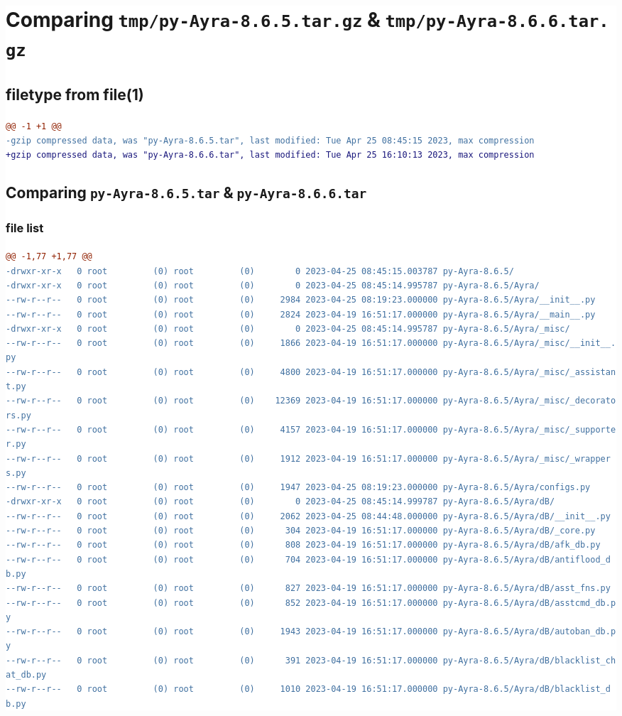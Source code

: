# Comparing `tmp/py-Ayra-8.6.5.tar.gz` & `tmp/py-Ayra-8.6.6.tar.gz`

## filetype from file(1)

```diff
@@ -1 +1 @@
-gzip compressed data, was "py-Ayra-8.6.5.tar", last modified: Tue Apr 25 08:45:15 2023, max compression
+gzip compressed data, was "py-Ayra-8.6.6.tar", last modified: Tue Apr 25 16:10:13 2023, max compression
```

## Comparing `py-Ayra-8.6.5.tar` & `py-Ayra-8.6.6.tar`

### file list

```diff
@@ -1,77 +1,77 @@
-drwxr-xr-x   0 root         (0) root         (0)        0 2023-04-25 08:45:15.003787 py-Ayra-8.6.5/
-drwxr-xr-x   0 root         (0) root         (0)        0 2023-04-25 08:45:14.995787 py-Ayra-8.6.5/Ayra/
--rw-r--r--   0 root         (0) root         (0)     2984 2023-04-25 08:19:23.000000 py-Ayra-8.6.5/Ayra/__init__.py
--rw-r--r--   0 root         (0) root         (0)     2824 2023-04-19 16:51:17.000000 py-Ayra-8.6.5/Ayra/__main__.py
-drwxr-xr-x   0 root         (0) root         (0)        0 2023-04-25 08:45:14.995787 py-Ayra-8.6.5/Ayra/_misc/
--rw-r--r--   0 root         (0) root         (0)     1866 2023-04-19 16:51:17.000000 py-Ayra-8.6.5/Ayra/_misc/__init__.py
--rw-r--r--   0 root         (0) root         (0)     4800 2023-04-19 16:51:17.000000 py-Ayra-8.6.5/Ayra/_misc/_assistant.py
--rw-r--r--   0 root         (0) root         (0)    12369 2023-04-19 16:51:17.000000 py-Ayra-8.6.5/Ayra/_misc/_decorators.py
--rw-r--r--   0 root         (0) root         (0)     4157 2023-04-19 16:51:17.000000 py-Ayra-8.6.5/Ayra/_misc/_supporter.py
--rw-r--r--   0 root         (0) root         (0)     1912 2023-04-19 16:51:17.000000 py-Ayra-8.6.5/Ayra/_misc/_wrappers.py
--rw-r--r--   0 root         (0) root         (0)     1947 2023-04-25 08:19:23.000000 py-Ayra-8.6.5/Ayra/configs.py
-drwxr-xr-x   0 root         (0) root         (0)        0 2023-04-25 08:45:14.999787 py-Ayra-8.6.5/Ayra/dB/
--rw-r--r--   0 root         (0) root         (0)     2062 2023-04-25 08:44:48.000000 py-Ayra-8.6.5/Ayra/dB/__init__.py
--rw-r--r--   0 root         (0) root         (0)      304 2023-04-19 16:51:17.000000 py-Ayra-8.6.5/Ayra/dB/_core.py
--rw-r--r--   0 root         (0) root         (0)      808 2023-04-19 16:51:17.000000 py-Ayra-8.6.5/Ayra/dB/afk_db.py
--rw-r--r--   0 root         (0) root         (0)      704 2023-04-19 16:51:17.000000 py-Ayra-8.6.5/Ayra/dB/antiflood_db.py
--rw-r--r--   0 root         (0) root         (0)      827 2023-04-19 16:51:17.000000 py-Ayra-8.6.5/Ayra/dB/asst_fns.py
--rw-r--r--   0 root         (0) root         (0)      852 2023-04-19 16:51:17.000000 py-Ayra-8.6.5/Ayra/dB/asstcmd_db.py
--rw-r--r--   0 root         (0) root         (0)     1943 2023-04-19 16:51:17.000000 py-Ayra-8.6.5/Ayra/dB/autoban_db.py
--rw-r--r--   0 root         (0) root         (0)      391 2023-04-19 16:51:17.000000 py-Ayra-8.6.5/Ayra/dB/blacklist_chat_db.py
--rw-r--r--   0 root         (0) root         (0)     1010 2023-04-19 16:51:17.000000 py-Ayra-8.6.5/Ayra/dB/blacklist_db.py
```